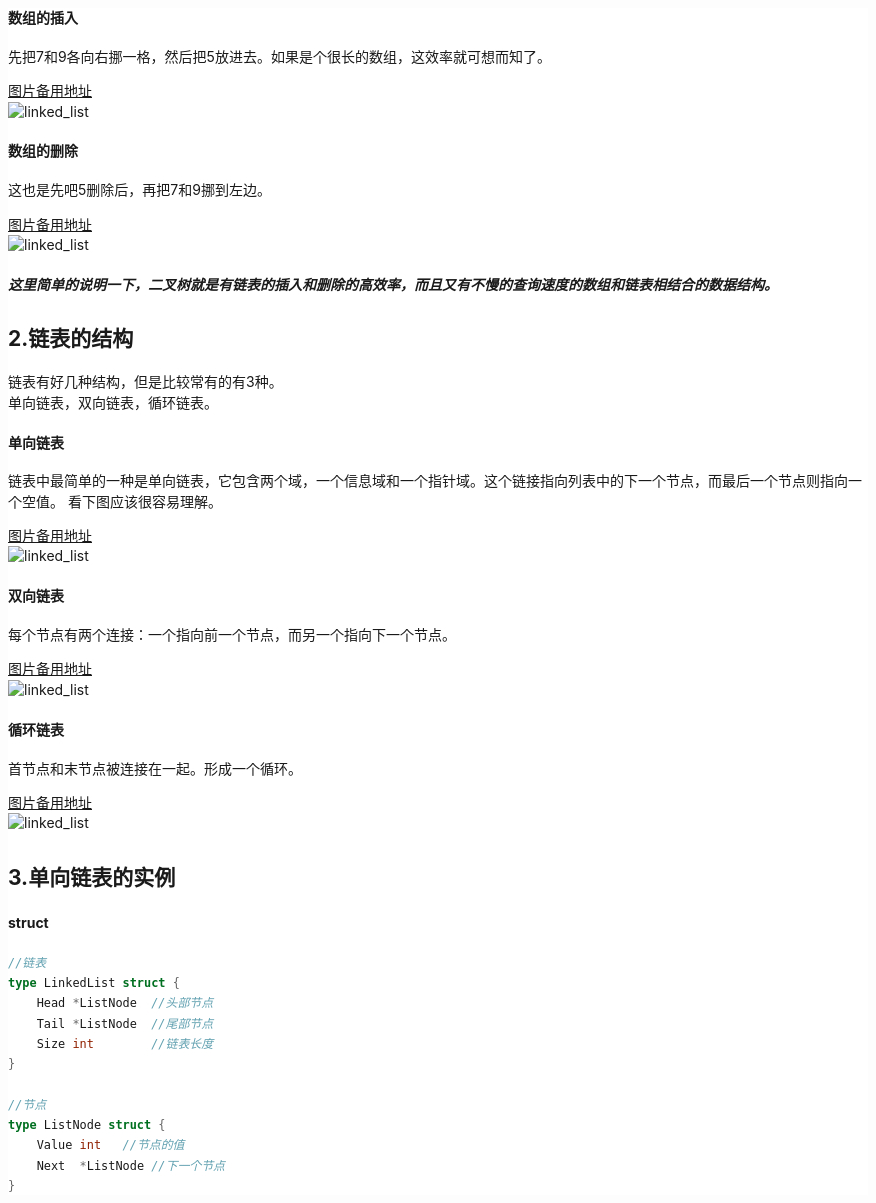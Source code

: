 #### 数组的插入

先把7和9各向右挪一格，然后把5放进去。如果是个很长的数组，这效率就可想而知了。

[图片备用地址](https://limingxie.github.io/images/algorithm/base/linked_list_21.png)  
![linked_list](https://mingxie-blog.oss-cn-beijing.aliyuncs.com/image/algorithm/base/linked_list_21.png)

#### 数组的删除

这也是先吧5删除后，再把7和9挪到左边。

[图片备用地址](https://limingxie.github.io/images/algorithm/base/linked_list_31.png)  
![linked_list](https://mingxie-blog.oss-cn-beijing.aliyuncs.com/image/algorithm/base/linked_list_31.png)


##### 这里简单的说明一下，二叉树就是有链表的插入和删除的高效率，而且又有不慢的查询速度的数组和链表相结合的数据结构。

## 2.链表的结构

链表有好几种结构，但是比较常有的有3种。  
单向链表，双向链表，循环链表。

#### 单向链表

链表中最简单的一种是单向链表，它包含两个域，一个信息域和一个指针域。这个链接指向列表中的下一个节点，而最后一个节点则指向一个空值。
看下图应该很容易理解。  

[图片备用地址](https://limingxie.github.io/images/algorithm/base/linked_list_2.png)  
![linked_list](https://mingxie-blog.oss-cn-beijing.aliyuncs.com/image/algorithm/base/linked_list_2.png)

#### 双向链表

每个节点有两个连接：一个指向前一个节点，而另一个指向下一个节点。  

[图片备用地址](https://limingxie.github.io/images/algorithm/base/linked_list_3.png)  
![linked_list](https://mingxie-blog.oss-cn-beijing.aliyuncs.com/image/algorithm/base/linked_list_3.png)


#### 循环链表

首节点和末节点被连接在一起。形成一个循环。

[图片备用地址](https://limingxie.github.io/images/algorithm/base/linked_list_4.png)  
![linked_list](https://mingxie-blog.oss-cn-beijing.aliyuncs.com/image/algorithm/base/linked_list_4.png)


## 3.单向链表的实例

#### struct

```go
//链表
type LinkedList struct {
	Head *ListNode  //头部节点
	Tail *ListNode  //尾部节点
	Size int        //链表长度
}

//节点
type ListNode struct {
	Value int   //节点的值
	Next  *ListNode //下一个节点
}
```
